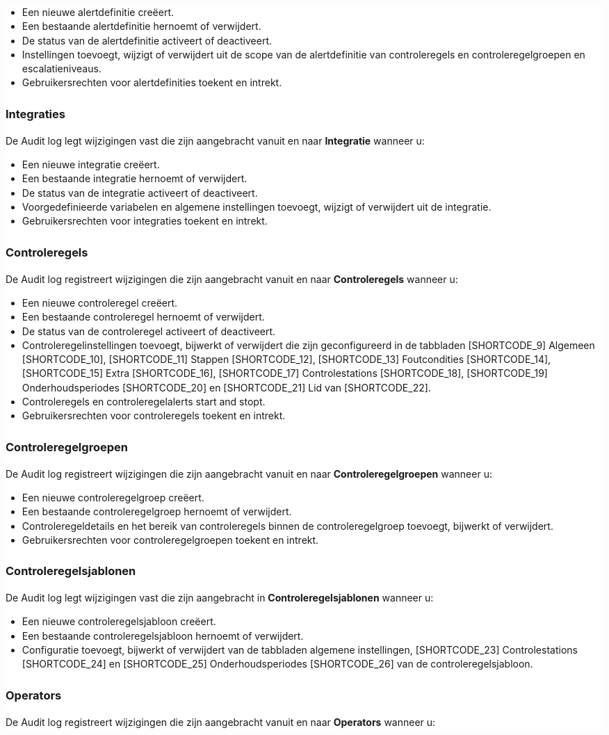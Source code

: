 - Een nieuwe alertdefinitie creëert.
- Een bestaande alertdefinitie hernoemt of verwijdert.
- De status van de alertdefinitie activeert of deactiveert.
- Instellingen toevoegt, wijzigt of verwijdert uit de scope van de alertdefinitie van controleregels en controleregelgroepen en escalatieniveaus.
- Gebruikersrechten voor alertdefinities toekent en intrekt.

### Integraties
De Audit log legt wijzigingen vast die zijn aangebracht vanuit en naar **Integratie** wanneer u:

- Een nieuwe integratie creëert.
- Een bestaande integratie hernoemt of verwijdert.
- De status van de integratie activeert of deactiveert.
- Voorgedefinieerde variabelen en algemene instellingen toevoegt, wijzigt of verwijdert uit de integratie.
- Gebruikersrechten voor integraties toekent en intrekt.

### Controleregels
De Audit log registreert wijzigingen die zijn aangebracht vanuit en naar **Controleregels** wanneer u:

- Een nieuwe controleregel creëert.
- Een bestaande controleregel hernoemt of verwijdert.
- De status van de controleregel activeert of deactiveert.
- Controleregelinstellingen toevoegt, bijwerkt of verwijdert die zijn geconfigureerd in de tabbladen [SHORTCODE_9] Algemeen [SHORTCODE_10], [SHORTCODE_11] Stappen [SHORTCODE_12], [SHORTCODE_13] Foutcondities [SHORTCODE_14], [SHORTCODE_15] Extra [SHORTCODE_16], [SHORTCODE_17] Controlestations [SHORTCODE_18], [SHORTCODE_19] Onderhoudsperiodes [SHORTCODE_20] en [SHORTCODE_21] Lid van [SHORTCODE_22].
- Controleregels en controleregelalerts start and stopt.
- Gebruikersrechten voor controleregels toekent en intrekt.

### Controleregelgroepen
De Audit log registreert wijzigingen die zijn aangebracht vanuit en naar **Controleregelgroepen** wanneer u:

- Een nieuwe controleregelgroep creëert.
- Een bestaande controleregelgroep hernoemt of verwijdert.
- Controleregeldetails en het bereik van controleregels binnen de controleregelgroep toevoegt, bijwerkt of verwijdert.
- Gebruikersrechten voor controleregelgroepen toekent en intrekt.

### Controleregelsjablonen
De Audit log legt wijzigingen vast die zijn aangebracht in **Controleregelsjablonen** wanneer u:

- Een nieuwe controleregelsjabloon creëert.
- Een bestaande controleregelsjabloon hernoemt of verwijdert.
- Configuratie toevoegt, bijwerkt of verwijdert van de tabbladen algemene instellingen, [SHORTCODE_23] Controlestations [SHORTCODE_24] en [SHORTCODE_25] Onderhoudsperiodes [SHORTCODE_26] van de controleregelsjabloon.

### Operators
De Audit log registreert wijzigingen die zijn aangebracht vanuit en naar **Operators** wanneer u:
